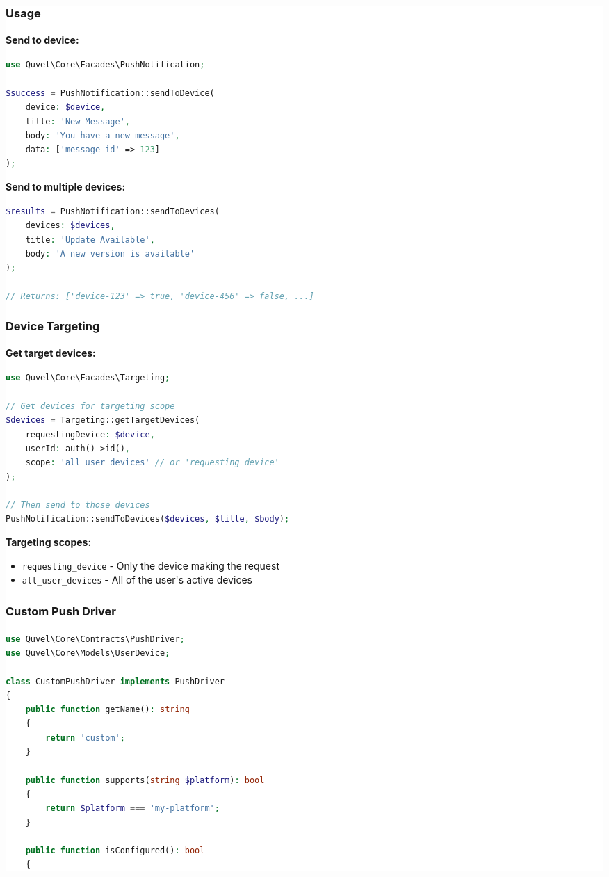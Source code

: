 ### Usage

**Send to device:**
```php
use Quvel\Core\Facades\PushNotification;

$success = PushNotification::sendToDevice(
    device: $device,
    title: 'New Message',
    body: 'You have a new message',
    data: ['message_id' => 123]
);
```

**Send to multiple devices:**
```php
$results = PushNotification::sendToDevices(
    devices: $devices,
    title: 'Update Available',
    body: 'A new version is available'
);

// Returns: ['device-123' => true, 'device-456' => false, ...]
```

### Device Targeting

**Get target devices:**
```php
use Quvel\Core\Facades\Targeting;

// Get devices for targeting scope
$devices = Targeting::getTargetDevices(
    requestingDevice: $device,
    userId: auth()->id(),
    scope: 'all_user_devices' // or 'requesting_device'
);

// Then send to those devices
PushNotification::sendToDevices($devices, $title, $body);
```

**Targeting scopes:**
- `requesting_device` - Only the device making the request
- `all_user_devices` - All of the user's active devices

### Custom Push Driver

```php
use Quvel\Core\Contracts\PushDriver;
use Quvel\Core\Models\UserDevice;

class CustomPushDriver implements PushDriver
{
    public function getName(): string
    {
        return 'custom';
    }

    public function supports(string $platform): bool
    {
        return $platform === 'my-platform';
    }

    public function isConfigured(): bool
    {
```